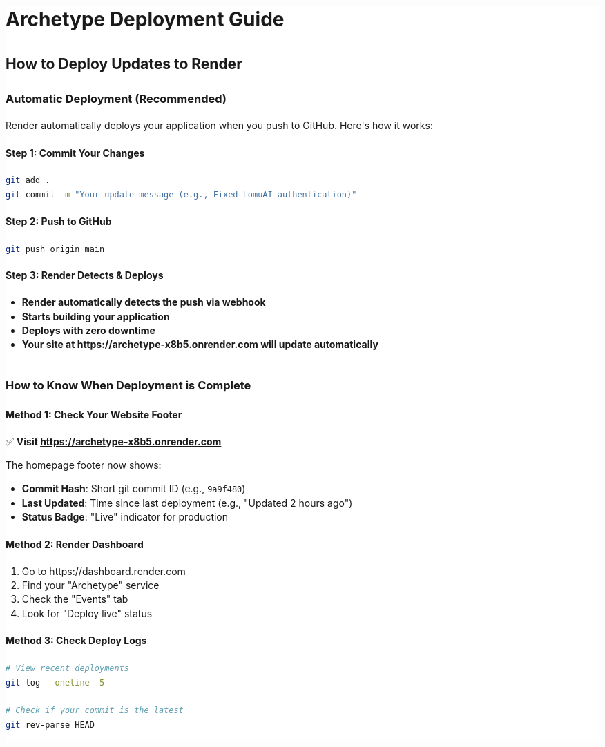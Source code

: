 # Archetype Deployment Guide

## How to Deploy Updates to Render

### **Automatic Deployment (Recommended)**

Render automatically deploys your application when you push to GitHub. Here's how it works:

#### Step 1: Commit Your Changes
```bash
git add .
git commit -m "Your update message (e.g., Fixed LomuAI authentication)"
```

#### Step 2: Push to GitHub
```bash
git push origin main
```

#### Step 3: Render Detects & Deploys
- **Render automatically detects the push via webhook**
- **Starts building your application**
- **Deploys with zero downtime**
- **Your site at https://archetype-x8b5.onrender.com will update automatically**

---

### **How to Know When Deployment is Complete**

#### Method 1: Check Your Website Footer
✅ **Visit https://archetype-x8b5.onrender.com**

The homepage footer now shows:
- **Commit Hash**: Short git commit ID (e.g., `9a9f480`)
- **Last Updated**: Time since last deployment (e.g., "Updated 2 hours ago")
- **Status Badge**: "Live" indicator for production

#### Method 2: Render Dashboard
1. Go to https://dashboard.render.com
2. Find your "Archetype" service
3. Check the "Events" tab
4. Look for "Deploy live" status

#### Method 3: Check Deploy Logs
```bash
# View recent deployments
git log --oneline -5

# Check if your commit is the latest
git rev-parse HEAD
```

---